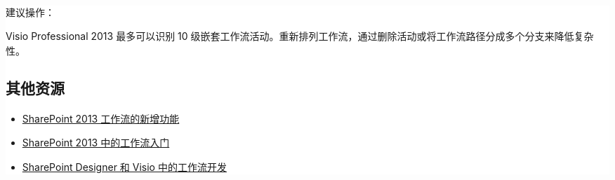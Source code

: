     
    
建议操作：
  
    
    
Visio Professional 2013 最多可以识别 10 级嵌套工作流活动。重新排列工作流，通过删除活动或将工作流路径分成多个分支来降低复杂性。
  
    
    

## 其他资源
<a name="bk_addresources"> </a>


-  [SharePoint 2013 工作流的新增功能](what-s-new-in-workflows-for-sharepoint-2013.md)
    
  
-  [SharePoint 2013 中的工作流入门](get-started-with-workflows-in-sharepoint-2013.md)
    
  
-  [SharePoint Designer 和 Visio 中的工作流开发](workflow-development-in-sharepoint-designer-and-visio.md)
    
  

  
    
    

